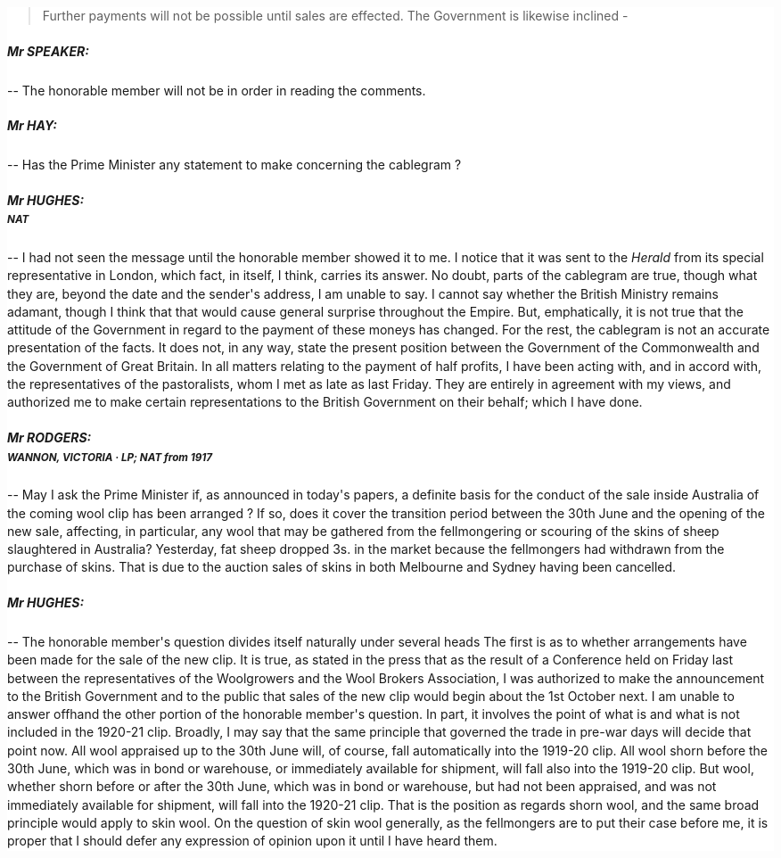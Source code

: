   >Further payments will not be possible until sales are effected. The Government is likewise inclined - 

##### Mr SPEAKER:

-- The honorable member will not be in order in reading the comments. 

##### Mr HAY:

-- Has the Prime Minister any statement to make concerning the cablegram ? 

##### Mr HUGHES:<br><small class="text-muted">NAT</small>

-- I had not seen the message until the honorable member showed it to me. I notice that it was sent to the  *Herald*  from its special representative in London, which fact, in itself, I think, carries its answer. No doubt, parts of the cablegram are true, though what they are, beyond the date and the sender's address, I am unable to say. I cannot say whether the British Ministry remains adamant, though I think that that would cause general surprise throughout the Empire. But, emphatically, it is not true that the attitude of the Government in regard to the payment of these moneys has changed. For the rest, the cablegram is not an accurate presentation of the facts. It does not, in any way, state the present position between the Government of the Commonwealth and the Government of Great Britain. In all matters relating to the payment of half profits, I have been acting with, and in accord with, the representatives of the pastoralists, whom I met as late as last Friday. They are entirely in agreement with my views, and authorized me to make certain representations to the British Government on their behalf; which I have done. 

##### Mr RODGERS:<br><small class="text-muted">WANNON, VICTORIA &middot; LP; NAT from 1917</small>

-- May I ask the Prime Minister if, as announced in today's papers, a definite basis for the conduct of the sale inside Australia of the coming wool clip has been arranged ? If so, does it cover the transition period between the 30th June and the opening of the new sale, affecting, in particular, any wool that may be gathered from the fellmongering or scouring of the skins of sheep slaughtered in Australia? Yesterday, fat sheep dropped 3s. in the market because the fellmongers had withdrawn from the purchase of skins. That is due to the auction sales of skins in both Melbourne and Sydney having been cancelled. 

##### Mr HUGHES:

-- The honorable member's question divides itself naturally under several heads The first is as to whether arrangements have been made for the sale of the new clip. It is true,  as stated in the press that as the result of a Conference held on Friday last between the representatives of the Woolgrowers and the Wool Brokers Association, I was authorized to make the announcement to the British Government and to the public that sales of the new clip would begin about the 1st October next. I am unable to answer offhand the other portion of the honorable member's question. In part, it involves the point of what is and what is not included in the 1920-21 clip. Broadly, I may say that the same principle that governed the trade in pre-war days will decide that point now. All wool appraised up to the 30th June will, of course, fall automatically into the 1919-20 clip. All wool shorn before the 30th June, which was in bond or warehouse, or immediately available for shipment, will fall also into the 1919-20 clip. But wool, whether shorn before or after the 30th June, which was in bond or warehouse, but had not been appraised, and was not immediately available for shipment, will fall into the 1920-21 clip. That is the position as regards shorn wool, and the same broad principle would apply to skin wool. On the question of skin wool generally, as the fellmongers are to put their case before me, it is proper that I should defer any expression of opinion upon it until I have heard them. 
